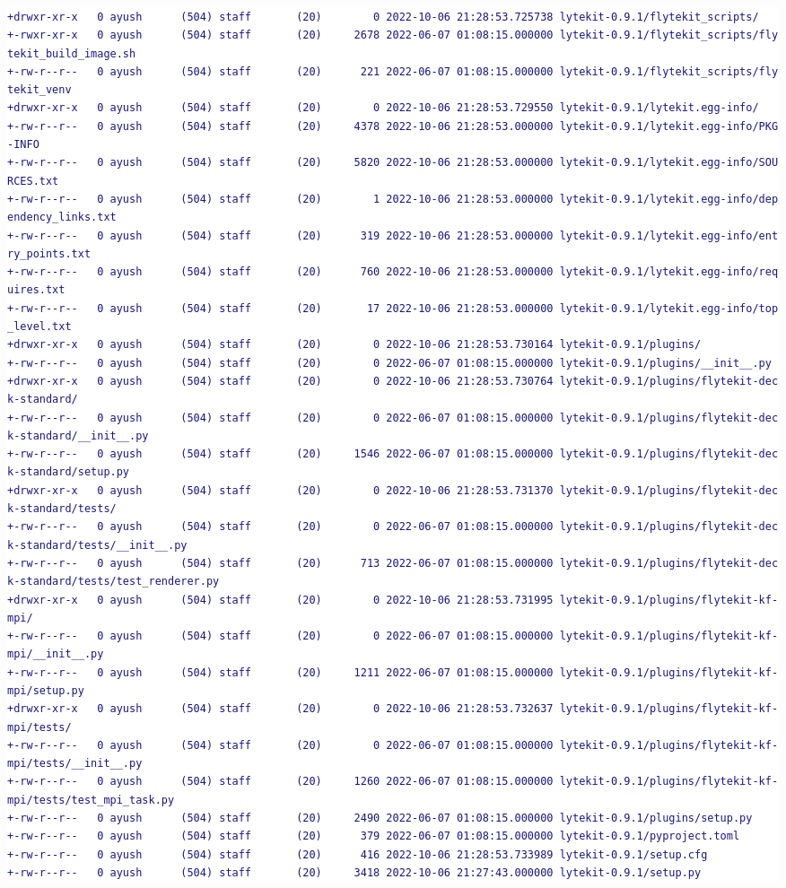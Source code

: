 ```diff
+drwxr-xr-x   0 ayush      (504) staff       (20)        0 2022-10-06 21:28:53.725738 lytekit-0.9.1/flytekit_scripts/
+-rwxr-xr-x   0 ayush      (504) staff       (20)     2678 2022-06-07 01:08:15.000000 lytekit-0.9.1/flytekit_scripts/flytekit_build_image.sh
+-rw-r--r--   0 ayush      (504) staff       (20)      221 2022-06-07 01:08:15.000000 lytekit-0.9.1/flytekit_scripts/flytekit_venv
+drwxr-xr-x   0 ayush      (504) staff       (20)        0 2022-10-06 21:28:53.729550 lytekit-0.9.1/lytekit.egg-info/
+-rw-r--r--   0 ayush      (504) staff       (20)     4378 2022-10-06 21:28:53.000000 lytekit-0.9.1/lytekit.egg-info/PKG-INFO
+-rw-r--r--   0 ayush      (504) staff       (20)     5820 2022-10-06 21:28:53.000000 lytekit-0.9.1/lytekit.egg-info/SOURCES.txt
+-rw-r--r--   0 ayush      (504) staff       (20)        1 2022-10-06 21:28:53.000000 lytekit-0.9.1/lytekit.egg-info/dependency_links.txt
+-rw-r--r--   0 ayush      (504) staff       (20)      319 2022-10-06 21:28:53.000000 lytekit-0.9.1/lytekit.egg-info/entry_points.txt
+-rw-r--r--   0 ayush      (504) staff       (20)      760 2022-10-06 21:28:53.000000 lytekit-0.9.1/lytekit.egg-info/requires.txt
+-rw-r--r--   0 ayush      (504) staff       (20)       17 2022-10-06 21:28:53.000000 lytekit-0.9.1/lytekit.egg-info/top_level.txt
+drwxr-xr-x   0 ayush      (504) staff       (20)        0 2022-10-06 21:28:53.730164 lytekit-0.9.1/plugins/
+-rw-r--r--   0 ayush      (504) staff       (20)        0 2022-06-07 01:08:15.000000 lytekit-0.9.1/plugins/__init__.py
+drwxr-xr-x   0 ayush      (504) staff       (20)        0 2022-10-06 21:28:53.730764 lytekit-0.9.1/plugins/flytekit-deck-standard/
+-rw-r--r--   0 ayush      (504) staff       (20)        0 2022-06-07 01:08:15.000000 lytekit-0.9.1/plugins/flytekit-deck-standard/__init__.py
+-rw-r--r--   0 ayush      (504) staff       (20)     1546 2022-06-07 01:08:15.000000 lytekit-0.9.1/plugins/flytekit-deck-standard/setup.py
+drwxr-xr-x   0 ayush      (504) staff       (20)        0 2022-10-06 21:28:53.731370 lytekit-0.9.1/plugins/flytekit-deck-standard/tests/
+-rw-r--r--   0 ayush      (504) staff       (20)        0 2022-06-07 01:08:15.000000 lytekit-0.9.1/plugins/flytekit-deck-standard/tests/__init__.py
+-rw-r--r--   0 ayush      (504) staff       (20)      713 2022-06-07 01:08:15.000000 lytekit-0.9.1/plugins/flytekit-deck-standard/tests/test_renderer.py
+drwxr-xr-x   0 ayush      (504) staff       (20)        0 2022-10-06 21:28:53.731995 lytekit-0.9.1/plugins/flytekit-kf-mpi/
+-rw-r--r--   0 ayush      (504) staff       (20)        0 2022-06-07 01:08:15.000000 lytekit-0.9.1/plugins/flytekit-kf-mpi/__init__.py
+-rw-r--r--   0 ayush      (504) staff       (20)     1211 2022-06-07 01:08:15.000000 lytekit-0.9.1/plugins/flytekit-kf-mpi/setup.py
+drwxr-xr-x   0 ayush      (504) staff       (20)        0 2022-10-06 21:28:53.732637 lytekit-0.9.1/plugins/flytekit-kf-mpi/tests/
+-rw-r--r--   0 ayush      (504) staff       (20)        0 2022-06-07 01:08:15.000000 lytekit-0.9.1/plugins/flytekit-kf-mpi/tests/__init__.py
+-rw-r--r--   0 ayush      (504) staff       (20)     1260 2022-06-07 01:08:15.000000 lytekit-0.9.1/plugins/flytekit-kf-mpi/tests/test_mpi_task.py
+-rw-r--r--   0 ayush      (504) staff       (20)     2490 2022-06-07 01:08:15.000000 lytekit-0.9.1/plugins/setup.py
+-rw-r--r--   0 ayush      (504) staff       (20)      379 2022-06-07 01:08:15.000000 lytekit-0.9.1/pyproject.toml
+-rw-r--r--   0 ayush      (504) staff       (20)      416 2022-10-06 21:28:53.733989 lytekit-0.9.1/setup.cfg
+-rw-r--r--   0 ayush      (504) staff       (20)     3418 2022-10-06 21:27:43.000000 lytekit-0.9.1/setup.py
```
